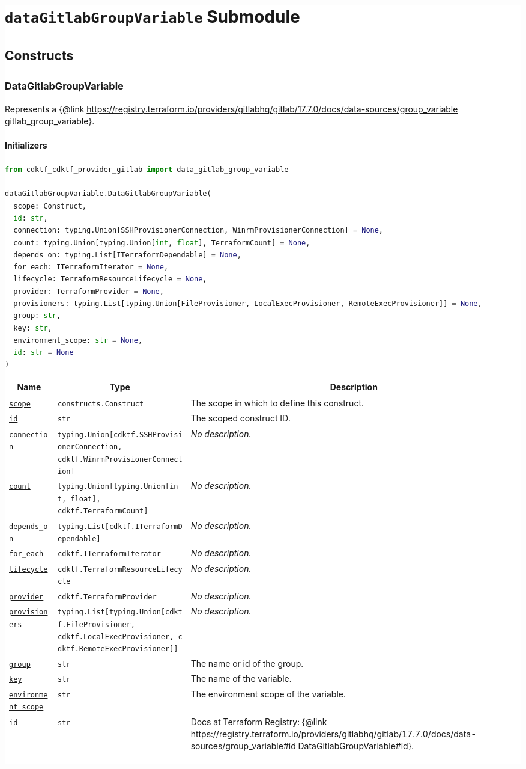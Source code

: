 # `dataGitlabGroupVariable` Submodule <a name="`dataGitlabGroupVariable` Submodule" id="@cdktf/provider-gitlab.dataGitlabGroupVariable"></a>

## Constructs <a name="Constructs" id="Constructs"></a>

### DataGitlabGroupVariable <a name="DataGitlabGroupVariable" id="@cdktf/provider-gitlab.dataGitlabGroupVariable.DataGitlabGroupVariable"></a>

Represents a {@link https://registry.terraform.io/providers/gitlabhq/gitlab/17.7.0/docs/data-sources/group_variable gitlab_group_variable}.

#### Initializers <a name="Initializers" id="@cdktf/provider-gitlab.dataGitlabGroupVariable.DataGitlabGroupVariable.Initializer"></a>

```python
from cdktf_cdktf_provider_gitlab import data_gitlab_group_variable

dataGitlabGroupVariable.DataGitlabGroupVariable(
  scope: Construct,
  id: str,
  connection: typing.Union[SSHProvisionerConnection, WinrmProvisionerConnection] = None,
  count: typing.Union[typing.Union[int, float], TerraformCount] = None,
  depends_on: typing.List[ITerraformDependable] = None,
  for_each: ITerraformIterator = None,
  lifecycle: TerraformResourceLifecycle = None,
  provider: TerraformProvider = None,
  provisioners: typing.List[typing.Union[FileProvisioner, LocalExecProvisioner, RemoteExecProvisioner]] = None,
  group: str,
  key: str,
  environment_scope: str = None,
  id: str = None
)
```

| **Name** | **Type** | **Description** |
| --- | --- | --- |
| <code><a href="#@cdktf/provider-gitlab.dataGitlabGroupVariable.DataGitlabGroupVariable.Initializer.parameter.scope">scope</a></code> | <code>constructs.Construct</code> | The scope in which to define this construct. |
| <code><a href="#@cdktf/provider-gitlab.dataGitlabGroupVariable.DataGitlabGroupVariable.Initializer.parameter.id">id</a></code> | <code>str</code> | The scoped construct ID. |
| <code><a href="#@cdktf/provider-gitlab.dataGitlabGroupVariable.DataGitlabGroupVariable.Initializer.parameter.connection">connection</a></code> | <code>typing.Union[cdktf.SSHProvisionerConnection, cdktf.WinrmProvisionerConnection]</code> | *No description.* |
| <code><a href="#@cdktf/provider-gitlab.dataGitlabGroupVariable.DataGitlabGroupVariable.Initializer.parameter.count">count</a></code> | <code>typing.Union[typing.Union[int, float], cdktf.TerraformCount]</code> | *No description.* |
| <code><a href="#@cdktf/provider-gitlab.dataGitlabGroupVariable.DataGitlabGroupVariable.Initializer.parameter.dependsOn">depends_on</a></code> | <code>typing.List[cdktf.ITerraformDependable]</code> | *No description.* |
| <code><a href="#@cdktf/provider-gitlab.dataGitlabGroupVariable.DataGitlabGroupVariable.Initializer.parameter.forEach">for_each</a></code> | <code>cdktf.ITerraformIterator</code> | *No description.* |
| <code><a href="#@cdktf/provider-gitlab.dataGitlabGroupVariable.DataGitlabGroupVariable.Initializer.parameter.lifecycle">lifecycle</a></code> | <code>cdktf.TerraformResourceLifecycle</code> | *No description.* |
| <code><a href="#@cdktf/provider-gitlab.dataGitlabGroupVariable.DataGitlabGroupVariable.Initializer.parameter.provider">provider</a></code> | <code>cdktf.TerraformProvider</code> | *No description.* |
| <code><a href="#@cdktf/provider-gitlab.dataGitlabGroupVariable.DataGitlabGroupVariable.Initializer.parameter.provisioners">provisioners</a></code> | <code>typing.List[typing.Union[cdktf.FileProvisioner, cdktf.LocalExecProvisioner, cdktf.RemoteExecProvisioner]]</code> | *No description.* |
| <code><a href="#@cdktf/provider-gitlab.dataGitlabGroupVariable.DataGitlabGroupVariable.Initializer.parameter.group">group</a></code> | <code>str</code> | The name or id of the group. |
| <code><a href="#@cdktf/provider-gitlab.dataGitlabGroupVariable.DataGitlabGroupVariable.Initializer.parameter.key">key</a></code> | <code>str</code> | The name of the variable. |
| <code><a href="#@cdktf/provider-gitlab.dataGitlabGroupVariable.DataGitlabGroupVariable.Initializer.parameter.environmentScope">environment_scope</a></code> | <code>str</code> | The environment scope of the variable. |
| <code><a href="#@cdktf/provider-gitlab.dataGitlabGroupVariable.DataGitlabGroupVariable.Initializer.parameter.id">id</a></code> | <code>str</code> | Docs at Terraform Registry: {@link https://registry.terraform.io/providers/gitlabhq/gitlab/17.7.0/docs/data-sources/group_variable#id DataGitlabGroupVariable#id}. |

---